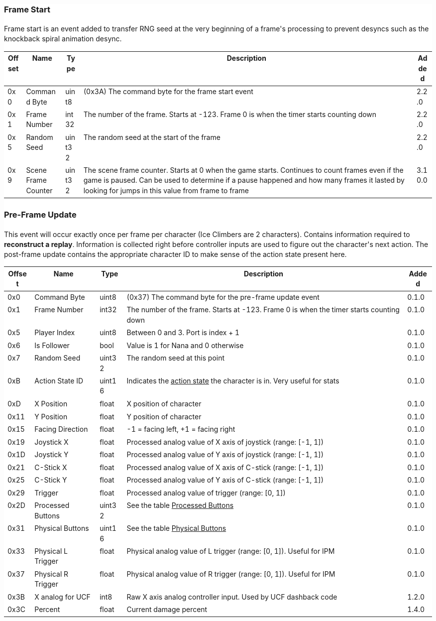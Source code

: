 ### Frame Start
Frame start is an event added to transfer RNG seed at the very beginning of a frame's processing to prevent desyncs such as the knockback spiral animation desync.

| Offset | Name | Type | Description | Added |
| --- | --- | --- | --- | --- |
| 0x0 | Command Byte | uint8 | (0x3A) The command byte for the frame start event | 2.2.0
| 0x1 | Frame Number | int32 | The number of the frame. Starts at -123. Frame 0 is when the timer starts counting down | 2.2.0
| 0x5 | Random Seed | uint32 | The random seed at the start of the frame| 2.2.0
| 0x9 | Scene Frame Counter | uint32 | The scene frame counter. Starts at 0 when the game starts. Continues to count frames even if the game is paused. Can be used to determine if a pause happened and how many frames it lasted by looking for jumps in this value from frame to frame | 3.10.0

### Pre-Frame Update
This event will occur exactly once per frame per character (Ice Climbers are 2 characters). Contains information required to **reconstruct a replay**. Information is collected right before controller inputs are used to figure out the character's next action. The post-frame update contains the appropriate character ID to make sense of the action state present here.

| Offset | Name | Type | Description | Added |
| --- | --- | --- | --- | --- |
| 0x0 | Command Byte | uint8 | (0x37) The command byte for the pre-frame update event | 0.1.0
| 0x1 | Frame Number | int32 | The number of the frame. Starts at -123. Frame 0 is when the timer starts counting down | 0.1.0
| 0x5 | Player Index | uint8 | Between 0 and 3. Port is index + 1 | 0.1.0
| 0x6 | Is Follower | bool | Value is 1 for Nana and 0 otherwise | 0.1.0
| 0x7 | Random Seed | uint32 | The random seed at this point | 0.1.0
| 0xB | Action State ID | uint16 | Indicates the [action state](#melee-ids) the character is in. Very useful for stats | 0.1.0
| 0xD | X Position | float | X position of character | 0.1.0
| 0x11 | Y Position | float | Y position of character | 0.1.0
| 0x15 | Facing Direction | float | -1 = facing left, +1 = facing right | 0.1.0
| 0x19 | Joystick X | float | Processed analog value of X axis of joystick (range: [-1, 1]) | 0.1.0
| 0x1D | Joystick Y | float | Processed analog value of Y axis of joystick (range: [-1, 1]) | 0.1.0
| 0x21 | C-Stick X | float | Processed analog value of X axis of C-stick (range: [-1, 1]) | 0.1.0
| 0x25 | C-Stick Y | float | Processed analog value of Y axis of C-stick (range: [-1, 1]) | 0.1.0
| 0x29 | Trigger | float | Processed analog value of trigger (range: [0, 1]) | 0.1.0
| 0x2D | Processed Buttons | uint32 | See the table [Processed Buttons](#processed-buttons) | 0.1.0
| 0x31 | Physical Buttons | uint16 | See the table [Physical Buttons](#physical-buttons) | 0.1.0
| 0x33 | Physical L Trigger | float | Physical analog value of L trigger (range: [0, 1]). Useful for IPM | 0.1.0
| 0x37 | Physical R Trigger | float | Physical analog value of R trigger (range: [0, 1]). Useful for IPM | 0.1.0
| 0x3B | X analog for UCF | int8 | Raw X axis analog controller input. Used by UCF dashback code | 1.2.0
| 0x3C | Percent | float | Current damage percent | 1.4.0
